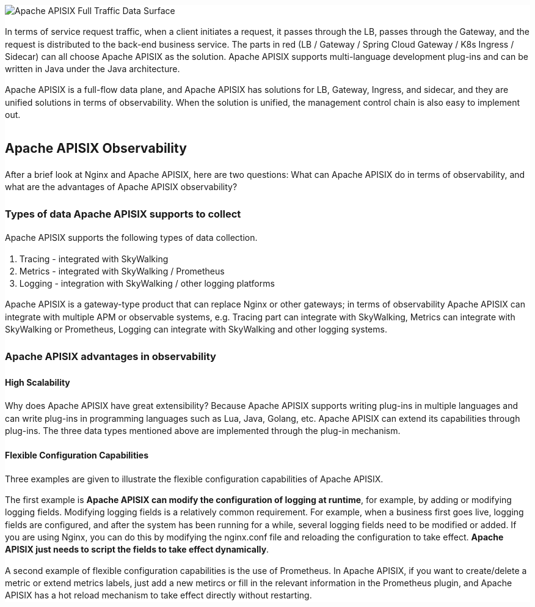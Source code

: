 ![Apache APISIX Full Traffic Data Surface](https://static.apiseven.com/202108/1630651158648-dffd59dd-15c2-4f76-832e-5ed3763b18e5.png)

In terms of service request traffic, when a client initiates a request, it passes through the LB, passes through the Gateway, and the request is distributed to the back-end business service. The parts in red (LB / Gateway / Spring Cloud Gateway / K8s Ingress / Sidecar) can all choose Apache APISIX as the solution. Apache APISIX supports multi-language development plug-ins and can be written in Java under the Java architecture.

Apache APISIX is a full-flow data plane, and Apache APISIX has solutions for LB, Gateway, Ingress, and sidecar, and they are unified solutions in terms of observability. When the solution is unified, the management control chain is also easy to implement out.

## Apache APISIX Observability

After a brief look at Nginx and Apache APISIX, here are two questions: What can Apache APISIX do in terms of observability, and what are the advantages of Apache APISIX observability?

### Types of data Apache APISIX supports to collect

Apache APISIX supports the following types of data collection.

1. Tracing - integrated with SkyWalking
2. Metrics - integrated with SkyWalking / Prometheus
3. Logging - integration with SkyWalking / other logging platforms

Apache APISIX is a gateway-type product that can replace Nginx or other gateways; in terms of observability Apache APISIX can integrate with multiple APM or observable systems, e.g. Tracing part can integrate with SkyWalking, Metrics can integrate with SkyWalking or Prometheus, Logging can integrate with SkyWalking and other logging systems.

### Apache APISIX advantages in observability

#### High Scalability

Why does Apache APISIX have great extensibility? Because Apache APISIX supports writing plug-ins in multiple languages and can write plug-ins in programming languages such as Lua, Java, Golang, etc. Apache APISIX can extend its capabilities through plug-ins. The three data types mentioned above are implemented through the plug-in mechanism.

#### Flexible Configuration Capabilities

Three examples are given to illustrate the flexible configuration capabilities of Apache APISIX.

The first example is **Apache APISIX can modify the configuration of logging at runtime**, for example, by adding or modifying logging fields. Modifying logging fields is a relatively common requirement. For example, when a business first goes live, logging fields are configured, and after the system has been running for a while, several logging fields need to be modified or added. If you are using Nginx, you can do this by modifying the nginx.conf file and reloading the configuration to take effect. **Apache APISIX just needs to script the fields to take effect dynamically**.

A second example of flexible configuration capabilities is the use of Prometheus. In Apache APISIX, if you want to create/delete a metric or extend metrics labels, just add a new metircs or fill in the relevant information in the Prometheus plugin, and Apache APISIX has a hot reload mechanism to take effect directly without restarting.
